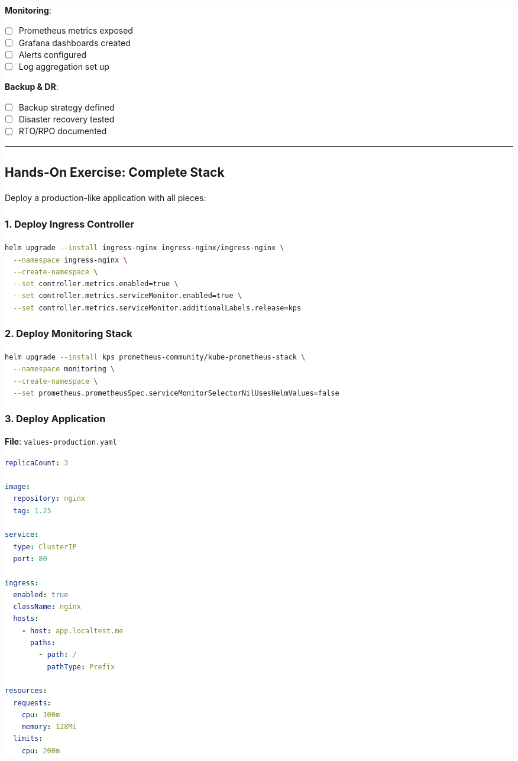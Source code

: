 **Monitoring**:
- [ ] Prometheus metrics exposed
- [ ] Grafana dashboards created
- [ ] Alerts configured
- [ ] Log aggregation set up

**Backup & DR**:
- [ ] Backup strategy defined
- [ ] Disaster recovery tested
- [ ] RTO/RPO documented

---

## Hands-On Exercise: Complete Stack

Deploy a production-like application with all pieces:

### 1. Deploy Ingress Controller

```bash
helm upgrade --install ingress-nginx ingress-nginx/ingress-nginx \
  --namespace ingress-nginx \
  --create-namespace \
  --set controller.metrics.enabled=true \
  --set controller.metrics.serviceMonitor.enabled=true \
  --set controller.metrics.serviceMonitor.additionalLabels.release=kps
```

### 2. Deploy Monitoring Stack

```bash
helm upgrade --install kps prometheus-community/kube-prometheus-stack \
  --namespace monitoring \
  --create-namespace \
  --set prometheus.prometheusSpec.serviceMonitorSelectorNilUsesHelmValues=false
```

### 3. Deploy Application

**File**: `values-production.yaml`
```yaml
replicaCount: 3

image:
  repository: nginx
  tag: 1.25

service:
  type: ClusterIP
  port: 80

ingress:
  enabled: true
  className: nginx
  hosts:
    - host: app.localtest.me
      paths:
        - path: /
          pathType: Prefix

resources:
  requests:
    cpu: 100m
    memory: 128Mi
  limits:
    cpu: 200m
```